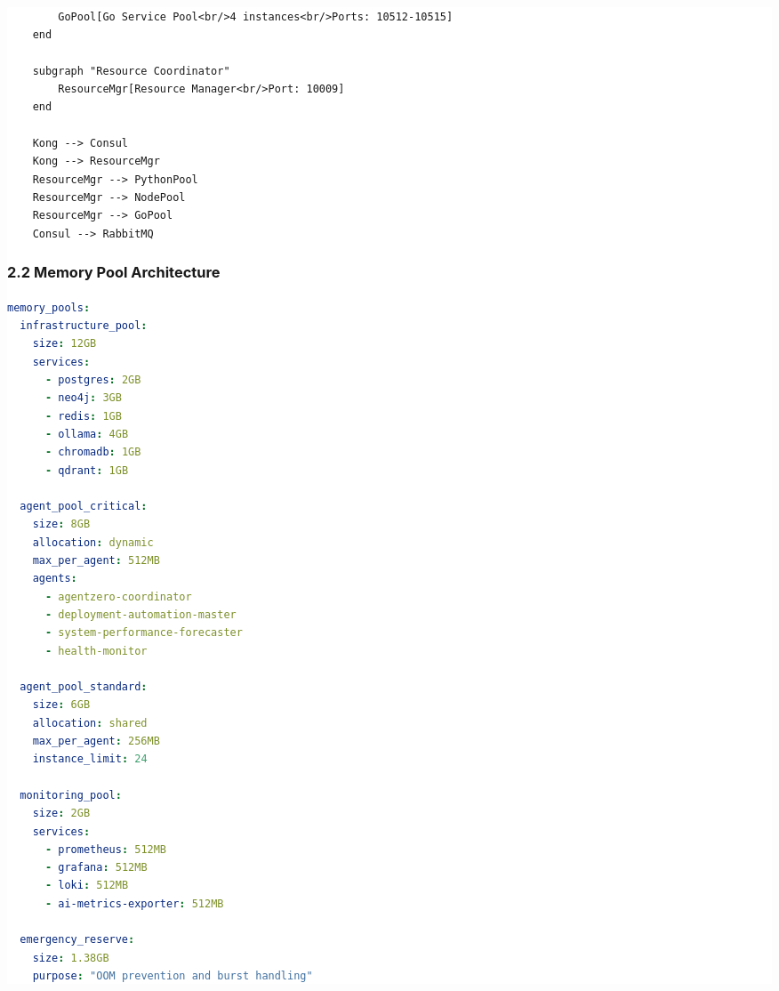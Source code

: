 ```mermaid
        GoPool[Go Service Pool<br/>4 instances<br/>Ports: 10512-10515]
    end
    
    subgraph "Resource Coordinator"
        ResourceMgr[Resource Manager<br/>Port: 10009]
    end
    
    Kong --> Consul
    Kong --> ResourceMgr
    ResourceMgr --> PythonPool
    ResourceMgr --> NodePool
    ResourceMgr --> GoPool
    Consul --> RabbitMQ
```

### 2.2 Memory Pool Architecture

```yaml
memory_pools:
  infrastructure_pool:
    size: 12GB
    services:
      - postgres: 2GB
      - neo4j: 3GB
      - redis: 1GB
      - ollama: 4GB
      - chromadb: 1GB
      - qdrant: 1GB
      
  agent_pool_critical:
    size: 8GB
    allocation: dynamic
    max_per_agent: 512MB
    agents:
      - agentzero-coordinator
      - deployment-automation-master
      - system-performance-forecaster
      - health-monitor
      
  agent_pool_standard:
    size: 6GB
    allocation: shared
    max_per_agent: 256MB
    instance_limit: 24
    
  monitoring_pool:
    size: 2GB
    services:
      - prometheus: 512MB
      - grafana: 512MB
      - loki: 512MB
      - ai-metrics-exporter: 512MB
      
  emergency_reserve:
    size: 1.38GB
    purpose: "OOM prevention and burst handling"
```
